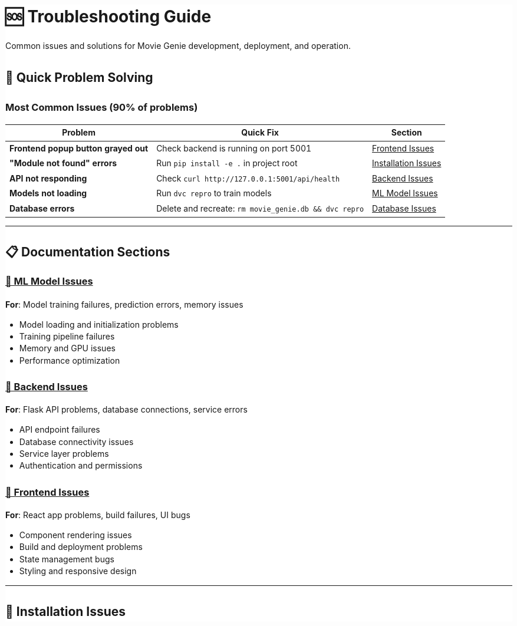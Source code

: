 # 🆘 Troubleshooting Guide

Common issues and solutions for Movie Genie development, deployment, and operation.

## 🎯 Quick Problem Solving

### Most Common Issues (90% of problems)

| Problem | Quick Fix | Section |
|---------|-----------|---------|
| **Frontend popup button grayed out** | Check backend is running on port 5001 | [Frontend Issues](#frontend-issues) |
| **"Module not found" errors** | Run `pip install -e .` in project root | [Installation Issues](#installation-issues) |
| **API not responding** | Check `curl http://127.0.0.1:5001/api/health` | [Backend Issues](#backend-issues) |
| **Models not loading** | Run `dvc repro` to train models | [ML Model Issues](#ml-model-issues) |
| **Database errors** | Delete and recreate: `rm movie_genie.db && dvc repro` | [Database Issues](#database-issues) |

---

## 📋 Documentation Sections

### [🧠 ML Model Issues](ml-model-issues.md)
**For**: Model training failures, prediction errors, memory issues
- Model loading and initialization problems
- Training pipeline failures
- Memory and GPU issues
- Performance optimization

### [🔧 Backend Issues](backend-issues.md)
**For**: Flask API problems, database connections, service errors
- API endpoint failures
- Database connectivity issues
- Service layer problems
- Authentication and permissions

### [🎨 Frontend Issues](frontend-issues.md)
**For**: React app problems, build failures, UI bugs
- Component rendering issues
- Build and deployment problems
- State management bugs
- Styling and responsive design

---

## 🔧 Installation Issues
